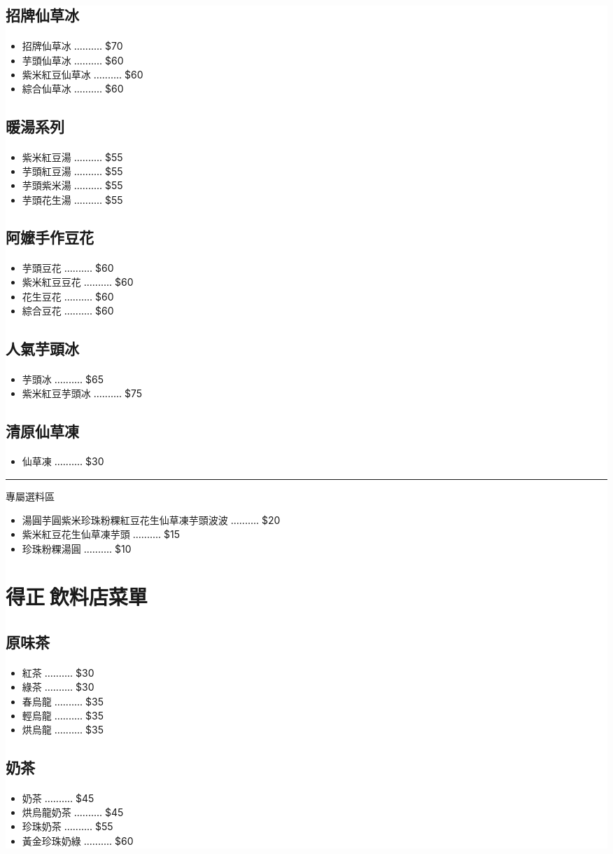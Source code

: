 ## 招牌仙草冰
- 招牌仙草冰 .......... $70
- 芋頭仙草冰 .......... $60
- 紫米紅豆仙草冰 .......... $60
- 綜合仙草冰 .......... $60

## 暖湯系列
- 紫米紅豆湯 .......... $55
- 芋頭紅豆湯 .......... $55
- 芋頭紫米湯 .......... $55
- 芋頭花生湯 .......... $55

## 阿嬤手作豆花
- 芋頭豆花 .......... $60
- 紫米紅豆豆花 .......... $60
- 花生豆花 .......... $60
- 綜合豆花 .......... $60

## 人氣芋頭冰
- 芋頭冰 .......... $65
- 紫米紅豆芋頭冰 .......... $75

## 清原仙草凍
- 仙草凍 .......... $30

---

專屬選料區
- 湯圓芋圓紫米珍珠粉粿紅豆花生仙草凍芋頭波波 .......... $20
- 紫米紅豆花生仙草凍芋頭 .......... $15
- 珍珠粉粿湯圓 .......... $10



# 得正 飲料店菜單

## 原味茶
- 紅茶 .......... $30
- 綠茶 .......... $30
- 春烏龍 .......... $35
- 輕烏龍 .......... $35
- 烘烏龍 .......... $35

## 奶茶
- 奶茶 .......... $45
- 烘烏龍奶茶 .......... $45
- 珍珠奶茶 .......... $55
- 黃金珍珠奶綠 .......... $60
